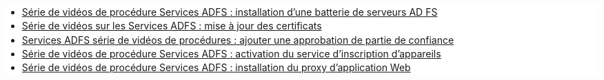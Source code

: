 
- [Série de vidéos de procédure Services ADFS : installation d’une batterie de serveurs AD FS](https://technet.microsoft.com/video/dn469436)
- [Série de vidéos sur les Services ADFS : mise à jour des certificats](https://technet.microsoft.com/video/adfs-updating-certificates)
- [Services ADFS série de vidéos de procédures : ajouter une approbation de partie de confiance](https://technet.microsoft.com/video/adfs-how-to-add-a-relying-party-trust)
- [Série de vidéos de procédure Services ADFS : activation du service d’inscription d’appareils](https://technet.microsoft.com/video/adfs-how-to-enabling-the-device-registration-service)
- [Série de vidéos de procédure Services ADFS : installation du proxy d’application Web](https://technet.microsoft.com/video/dn469438)



